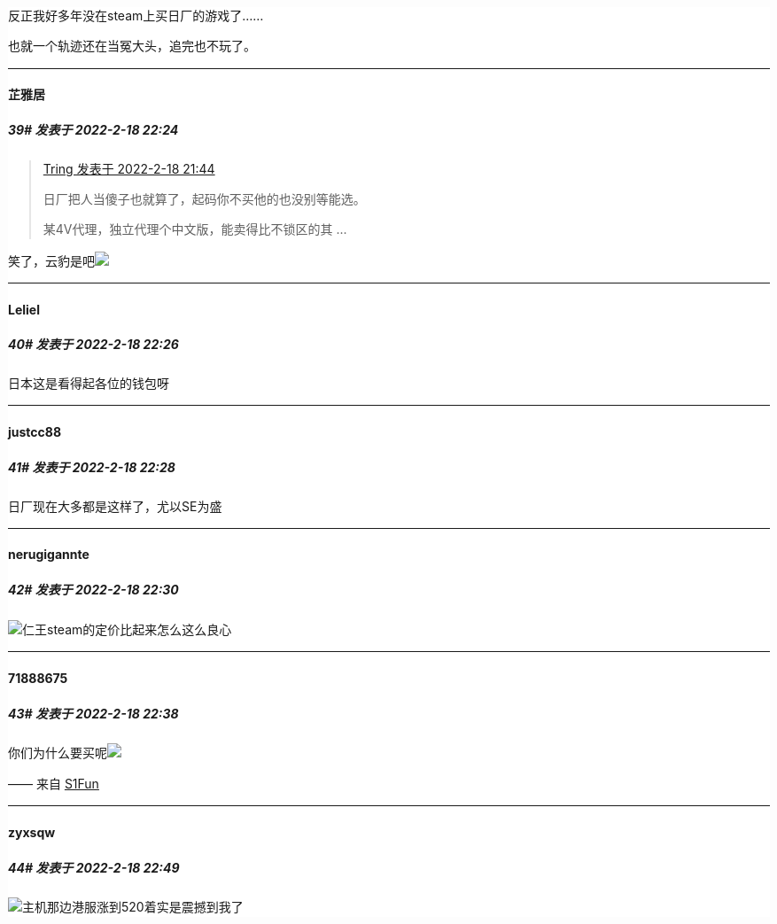 反正我好多年没在steam上买日厂的游戏了……

也就一个轨迹还在当冤大头，追完也不玩了。

*****

####  芷雅居  
##### 39#       发表于 2022-2-18 22:24

<blockquote><a href="httphttps://bbs.saraba1st.com/2b/forum.php?mod=redirect&amp;goto=findpost&amp;pid=54745792&amp;ptid=2053366" target="_blank">Tring 发表于 2022-2-18 21:44</a>

日厂把人当傻子也就算了，起码你不买他的也没别等能选。

某4V代理，独立代理个中文版，能卖得比不锁区的其 ...</blockquote>
笑了，云豹是吧<img src="https://static.saraba1st.com/image/smiley/face2017/067.png" referrerpolicy="no-referrer">

*****

####  Leliel  
##### 40#       发表于 2022-2-18 22:26

日本这是看得起各位的钱包呀

*****

####  justcc88  
##### 41#       发表于 2022-2-18 22:28

日厂现在大多都是这样了，尤以SE为盛

*****

####  nerugigannte  
##### 42#       发表于 2022-2-18 22:30

<img src="https://static.saraba1st.com/image/smiley/face2017/068.png" referrerpolicy="no-referrer">仁王steam的定价比起来怎么这么良心

*****

####  71888675  
##### 43#       发表于 2022-2-18 22:38

你们为什么要买呢<img src="https://static.saraba1st.com/image/smiley/face2017/067.png" referrerpolicy="no-referrer">

—— 来自 [S1Fun](https://s1fun.koalcat.com)

*****

####  zyxsqw  
##### 44#       发表于 2022-2-18 22:49

<img src="https://static.saraba1st.com/image/smiley/face2017/067.png" referrerpolicy="no-referrer">主机那边港服涨到520着实是震撼到我了
